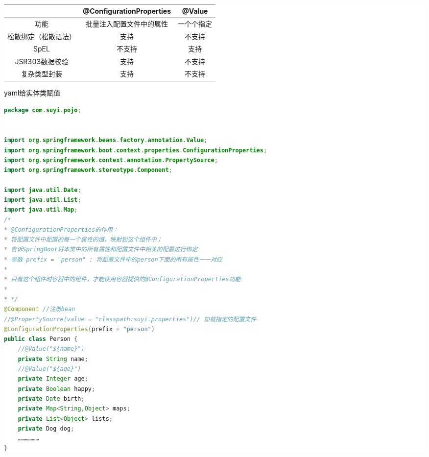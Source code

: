 |                      | @ConfigurationProperties |   @Value   |
| :------------------: | :----------------------: | :--------: |
|         功能         | 批量注入配置文件中的属性 | 一个个指定 |
| 松散绑定（松散语法） |           支持           |   不支持   |
|         SpEL         |          不支持          |    支持    |
|    JSR303数据校验    |           支持           |   不支持   |
|     复杂类型封装     |           支持           |   不支持   |

yaml给实体类赋值

~~~java
package com.suyi.pojo;


import org.springframework.beans.factory.annotation.Value;
import org.springframework.boot.context.properties.ConfigurationProperties;
import org.springframework.context.annotation.PropertySource;
import org.springframework.stereotype.Component;

import java.util.Date;
import java.util.List;
import java.util.Map;
/*
* @ConfigurationProperties的作用：
* 将配置文件中配置的每一个属性的值，映射到这个组件中；
* 告诉SpringBoot将本类中的所有属性和配置文件中相关的配置进行绑定
* 参数 prefix = "person" : 将配置文件中的person下面的所有属性一一对应
*
* 只有这个组件时容器中的组件，才能使用容器提供的@ConfigurationProperties功能
*
* */
@Component //注册bean
//@PropertySource(value = "classpath:suyi.properties")// 加载指定的配置文件
@ConfigurationProperties(prefix = "person")
public class Person {
    //@Value("${name}")
    private String name;
    //@Value("${age}")
    private Integer age;
    private Boolean happy;
    private Date birth;
    private Map<String,Object> maps;
    private List<Object> lists;
    private Dog dog;
    ………………
}

~~~
